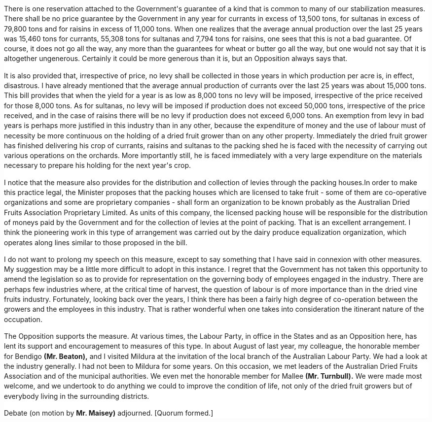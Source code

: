 There is one reservation attached to the Government's guarantee of a kind that is common to many of our stabilization measures. There shall be no price guarantee by the Government in any year for currants in excess of 13,500 tons, for sultanas in excess of 79,800 tons and for raisins in excess of 11,000 tons. When one realizes that the average annual production over the last 25 years was 15,460 tons for currants, 55,308 tons for sultanas and 7,794 tons for raisins, one sees that this is not a bad guarantee. Of course, it does not go all the way, any more than the guarantees for wheat or butter go all the way, but one would not say that it is altogether ungenerous. Certainly it could be more generous than it is, but an Opposition always says that. 

It is also provided that, irrespective of price, no levy shall be collected in those years in which production per acre is, in effect, disastrous. I have already mentioned that the average annual production of currants over the last 25 years was about 15,000 tons. This bill provides that when the yield for a year is as low as 8,000 tons no levy will be imposed, irrespective of the price received for those 8,000 tons. As for sultanas, no levy will be imposed if production does not exceed 50,000 tons, irrespective of the price received, and in the case of raisins there will be no levy if production does not exceed 6,000 tons. An exemption from levy in bad years is perhaps more justified in this industry than in any other, because the expenditure of money and the use of labour must of necessity be more continuous on the holding of  a  dried fruit grower than on any other property. Immediately the dried fruit grower has finished delivering his crop of currants, raisins and sultanas to the packing shed he is faced with the necessity of carrying out various operations on the orchards. More importantly still, he is faced immediately with a very large expenditure on the materials necessary to prepare his holding for the next year's crop. 

I notice that the measure also provides for the distribution and collection of levies through the packing houses.In order to make this practice legal, the Minister proposes that the packing houses which are licensed to take fruit - some of them are co-operative organizations and some are proprietary companies - shall form an organization to be known probably as the Australian Dried Fruits Association Proprietary Limited. As units of this company, the licensed packing house will be responsible for the distribution of moneys paid by the Government and for the collection of levies at the point of packing. That is an excellent arrangement. I think the pioneering work in this type of arrangement was carried out by the dairy produce equalization organization, which operates along lines similar to those proposed in the bill. 

I do not want to prolong my speech on this measure, except to say something that I have said in connexion with other measures. My suggestion may be a little more difficult to adopt in this instance. I regret that the Government has not taken this opportunity to amend the legislation so as to provide for representation on the governing body of employees engaged in the industry. There are perhaps few industries where, at the critical time of harvest, the question of labour is of more importance than in the dried vine fruits industry. Fortunately, looking back over the years, I think there has been a fairly high degree of co-operation between the growers and the employees in this industry. That is rather wonderful when one takes into consideration the itinerant nature of the occupation. 

The Opposition supports the measure. At various times, the Labour Party, in office in the States and as an Opposition here, has lent its support and encouragement to measures of this type. In about August of last year, my colleague, the honorable member for Bendigo  **(Mr. Beaton),**  and I visited Mildura at the invitation of the local branch of the Australian Labour Party. We had a look at the industry generally. I had not been to Mildura for some years. On this occasion, we met leaders of the Australian Dried Fruits Association and of the municipal authorities. We even met the honorable member for Mallee  **(Mr. Turnbull).**  We were made most welcome, and we undertook to do anything we could to improve the condition of life, not only of the dried fruit growers but of everybody living in the surrounding districts. 

Debate (on motion by  **Mr. Maisey)**  adjourned. [Quorum formed.] 
